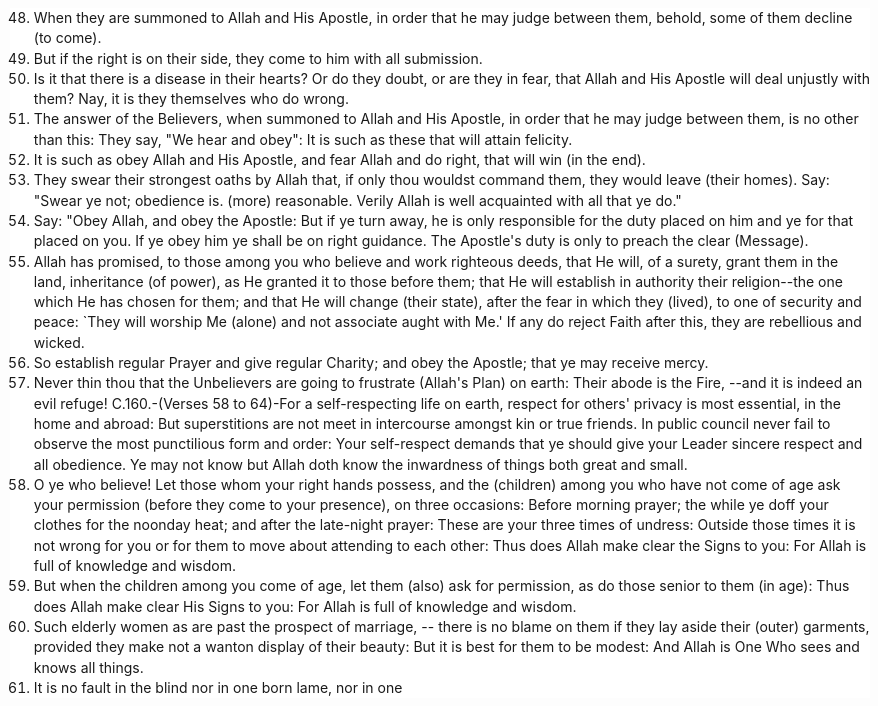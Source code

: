 48. When they are summoned to Allah and His Apostle, in order
that he may judge between them, behold, some of them decline (to
come).
49. But if the right is on their side, they come to him with all
submission.
50. Is it that there is a disease in their hearts? Or do they
doubt, or are they in fear, that Allah and His Apostle will deal
unjustly with them? Nay, it is they themselves who do wrong.
51. The answer of the Believers, when summoned to Allah and His
Apostle, in order that he may judge between them, is no other
than this: They say, "We hear and obey": It is such as these
that will attain felicity.
52. It is such as obey Allah and His Apostle, and fear Allah and
do right, that will win (in the end).
53. They swear their strongest oaths by Allah that, if only thou
wouldst command them, they would leave (their homes). Say:
"Swear ye not; obedience is. (more) reasonable. Verily Allah is
well acquainted with all that ye do."
54. Say: "Obey Allah, and obey the Apostle: But if ye turn away,
he is only responsible for the duty placed on him and ye for
that placed on you. If ye obey him ye shall be on right
guidance. The Apostle's duty is only to preach the clear
(Message).
55. Allah has promised, to those among you who believe and work
righteous deeds, that He will, of a surety, grant them in the
land, inheritance (of power), as He granted it to those before
them; that He will establish in authority their religion--the
one which He has chosen for them; and that He will change (their
state), after the fear in which they (lived), to one of security
and peace: `They will worship Me (alone) and not associate aught
with Me.' If any do reject Faith after this, they are rebellious
and wicked.
56. So establish regular Prayer and give regular Charity; and
obey the Apostle; that ye may receive mercy.
57. Never thin thou that the Unbelievers are going to frustrate
(Allah's Plan) on earth: Their abode is the Fire, --and it is
indeed an evil refuge!
C.160.-(Verses 58 to 64)-For a self-respecting life on earth,
respect for others' privacy is most essential, in the home and
abroad: But superstitions are not meet in intercourse amongst
kin or true friends. In public council never fail to observe the
most punctilious form and order: Your self-respect demands that
ye should give your Leader sincere respect and all obedience. Ye
may not know but Allah doth know the inwardness of things both
great and small.
58. O ye who believe! Let those whom your right hands possess,
and the (children) among you who have not come of age ask your
permission (before they come to your presence), on three
occasions: Before morning prayer; the while ye doff your clothes
for the noonday heat; and after the late-night prayer: These are
your three times of undress: Outside those times it is not wrong
for you or for them to move about attending to each other: Thus
does Allah make clear the Signs to you: For Allah is full of
knowledge and wisdom.
59. But when the children among you come of age, let them (also)
ask for permission, as do those senior to them (in age): Thus
does Allah make clear His Signs to you: For Allah is full of
knowledge and wisdom.
60. Such elderly women as are past the prospect of marriage, --
there is no blame on them if they lay aside their (outer)
garments, provided they make not a wanton display of their
beauty: But it is best for them to be modest: And Allah is One
Who sees and knows all things.
61. It is no fault in the blind nor in one born lame, nor in one